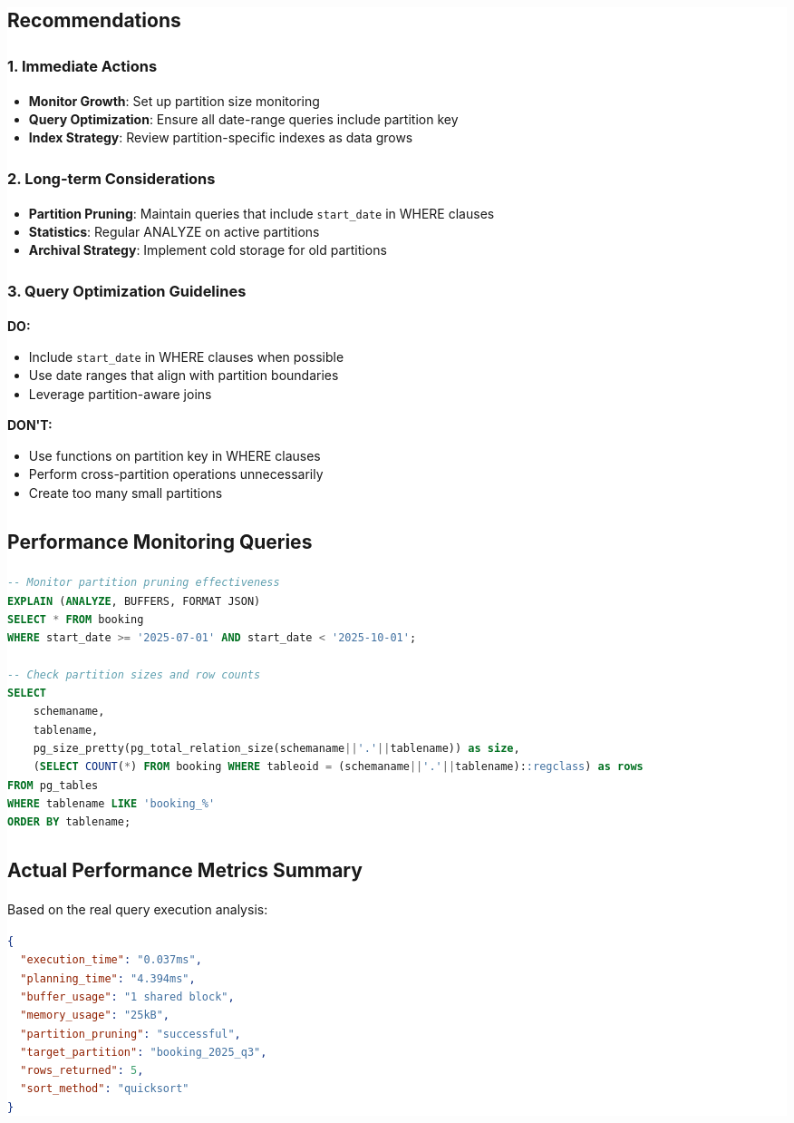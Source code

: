 ## Recommendations

### 1. Immediate Actions

- **Monitor Growth**: Set up partition size monitoring
- **Query Optimization**: Ensure all date-range queries include partition key
- **Index Strategy**: Review partition-specific indexes as data grows

### 2. Long-term Considerations

- **Partition Pruning**: Maintain queries that include `start_date` in WHERE clauses
- **Statistics**: Regular ANALYZE on active partitions
- **Archival Strategy**: Implement cold storage for old partitions

### 3. Query Optimization Guidelines

**DO:**

- Include `start_date` in WHERE clauses when possible
- Use date ranges that align with partition boundaries
- Leverage partition-aware joins

**DON'T:**

- Use functions on partition key in WHERE clauses
- Perform cross-partition operations unnecessarily
- Create too many small partitions

## Performance Monitoring Queries

```sql
-- Monitor partition pruning effectiveness
EXPLAIN (ANALYZE, BUFFERS, FORMAT JSON)
SELECT * FROM booking 
WHERE start_date >= '2025-07-01' AND start_date < '2025-10-01';

-- Check partition sizes and row counts
SELECT
    schemaname,
    tablename,
    pg_size_pretty(pg_total_relation_size(schemaname||'.'||tablename)) as size,
    (SELECT COUNT(*) FROM booking WHERE tableoid = (schemaname||'.'||tablename)::regclass) as rows
FROM pg_tables 
WHERE tablename LIKE 'booking_%'
ORDER BY tablename;
```

## Actual Performance Metrics Summary

Based on the real query execution analysis:

```json
{
  "execution_time": "0.037ms",
  "planning_time": "4.394ms",
  "buffer_usage": "1 shared block",
  "memory_usage": "25kB",
  "partition_pruning": "successful",
  "target_partition": "booking_2025_q3",
  "rows_returned": 5,
  "sort_method": "quicksort"
}
```
